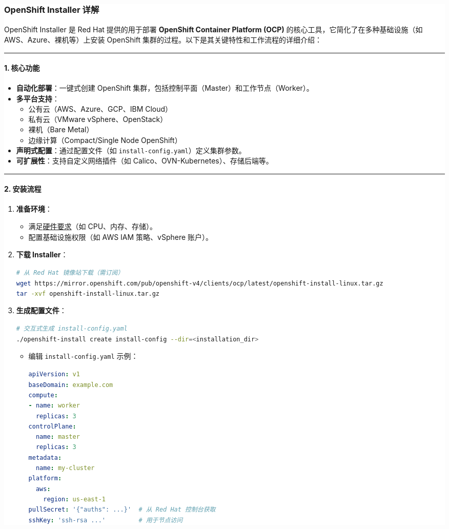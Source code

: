 ### OpenShift Installer 详解

OpenShift Installer 是 Red Hat 提供的用于部署 **OpenShift Container Platform (OCP)** 的核心工具，它简化了在多种基础设施（如 AWS、Azure、裸机等）上安装 OpenShift 集群的过程。以下是其关键特性和工作流程的详细介绍：

---

#### **1. 核心功能**
- **自动化部署**：一键式创建 OpenShift 集群，包括控制平面（Master）和工作节点（Worker）。
- **多平台支持**：
    - 公有云（AWS、Azure、GCP、IBM Cloud）
    - 私有云（VMware vSphere、OpenStack）
    - 裸机（Bare Metal）
    - 边缘计算（Compact/Single Node OpenShift）
- **声明式配置**：通过配置文件（如 `install-config.yaml`）定义集群参数。
- **可扩展性**：支持自定义网络插件（如 Calico、OVN-Kubernetes）、存储后端等。

---

#### **2. 安装流程**
1. **准备环境**：
    - 满足[硬件要求](https://docs.openshift.com/container-platform/latest/installing/installing_bare_metal/installing-bare-metal.html#minimum-resource-requirements_installing-bare-metal)（如 CPU、内存、存储）。
    - 配置基础设施权限（如 AWS IAM 策略、vSphere 账户）。

2. **下载 Installer**：
   ```bash
   # 从 Red Hat 镜像站下载（需订阅）
   wget https://mirror.openshift.com/pub/openshift-v4/clients/ocp/latest/openshift-install-linux.tar.gz
   tar -xvf openshift-install-linux.tar.gz
   ```

3. **生成配置文件**：
   ```bash
   # 交互式生成 install-config.yaml
   ./openshift-install create install-config --dir=<installation_dir>
   ```
    - 编辑 `install-config.yaml` 示例：
      ```yaml
      apiVersion: v1
      baseDomain: example.com
      compute:
      - name: worker
        replicas: 3
      controlPlane:
        name: master
        replicas: 3
      metadata:
        name: my-cluster
      platform:
        aws:
          region: us-east-1
      pullSecret: '{"auths": ...}'  # 从 Red Hat 控制台获取
      sshKey: 'ssh-rsa ...'         # 用于节点访问
      ```
